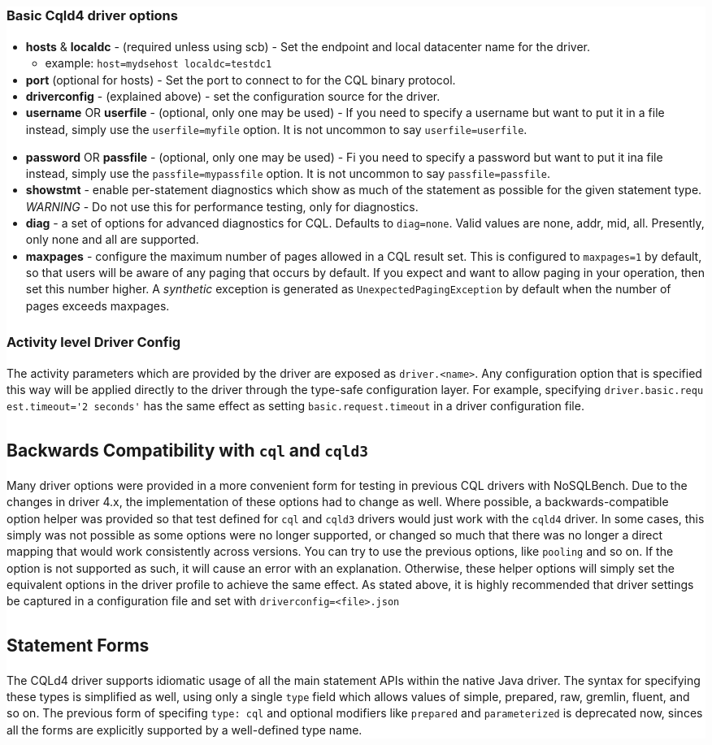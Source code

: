 ### Basic Cqld4 driver options

- **hosts** & **localdc** - (required unless using scb) - Set the endpoint and local datacenter name
  for the driver.
  - example: `host=mydsehost localdc=testdc1`
- **port** (optional for hosts) - Set the port to connect to for the CQL binary protocol.
- **driverconfig** - (explained above) - set the configuration source for the driver.
- **username** OR **userfile** - (optional, only one may be used) - If you need to specify a
  username but want to put it in a file instead, simply use the `userfile=myfile` option. It is
  not uncommon to say `userfile=userfile`.
* **password** OR **passfile** - (optional, only one may be used) - Fi you need to specify a
  password but want to put it ina  file instead, simply use the `passfile=mypassfile` option. It
  is not uncommon to say `passfile=passfile`.
* **showstmt** - enable per-statement diagnostics which show as much of the statement as possible
  for the given statement type. *WARNING* - Do not use this for performance testing, only for
  diagnostics.
* **diag** - a set of options for advanced diagnostics for CQL. Defaults to `diag=none`.
  Valid values are  none, addr, mid, all. Presently, only none and all are supported.
* **maxpages** - configure the maximum number of pages allowed in a CQL result set. This is
  configured to `maxpages=1` by default, so that users will be aware of any paging that occurs
  by default. If you expect and want to allow paging in your operation, then set this number
  higher. A *synthetic* exception is generated as `UnexpectedPagingException` by default when
  the number of pages exceeds maxpages.

### Activity level Driver Config

The activity parameters which are provided by the driver are exposed as `driver.<name>`. Any
configuration option that is specified this way will be applied directly to the driver through the
type-safe configuration layer. For example, specifying `driver.basic.request.timeout='2 seconds'`
has the same effect as setting `basic.request.timeout` in a driver configuration file.

## Backwards Compatibility with `cql` and `cqld3`

Many driver options were provided in a more convenient form for testing in previous CQL drivers with
NoSQLBench. Due to the changes in driver 4.x, the implementation of these options had to change as
well. Where possible, a backwards-compatible option helper was provided so that test defined for
`cql` and `cqld3` drivers would just work with the `cqld4` driver. In some cases, this simply was
not possible as some options were no longer supported, or changed so much that there was no longer a
direct mapping that would work consistently across versions. You can try to use the previous
options, like `pooling` and so on. If the option is not supported as such, it will cause an error
with an explanation. Otherwise, these helper options will simply set the equivalent options in the
driver profile to achieve the same effect. As stated above, it is highly recommended that driver
settings be captured in a configuration file and set with `driverconfig=<file>.json`

## Statement Forms

The CQLd4 driver supports idiomatic usage of all the main statement APIs within the native Java
driver. The syntax for specifying these types is simplified as well, using only a single
`type` field which allows values of simple, prepared, raw, gremlin, fluent, and so on. The previous
form of specifing `type: cql` and optional modifiers like `prepared` and
`parameterized` is deprecated now, sinces all the forms are explicitly supported by a well-defined
type name.
